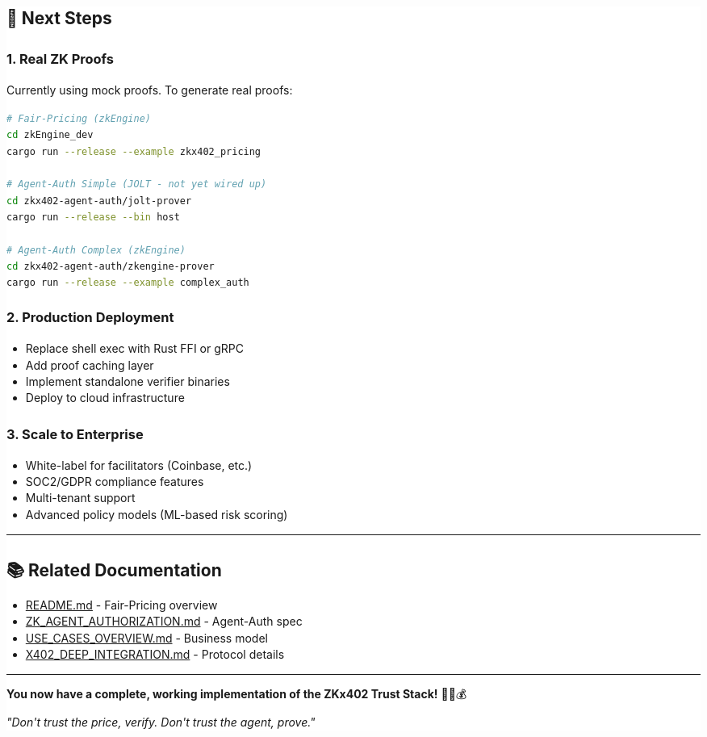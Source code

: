 
## 🚀 Next Steps

### 1. Real ZK Proofs

Currently using mock proofs. To generate real proofs:

```bash
# Fair-Pricing (zkEngine)
cd zkEngine_dev
cargo run --release --example zkx402_pricing

# Agent-Auth Simple (JOLT - not yet wired up)
cd zkx402-agent-auth/jolt-prover
cargo run --release --bin host

# Agent-Auth Complex (zkEngine)
cd zkx402-agent-auth/zkengine-prover
cargo run --release --example complex_auth
```

### 2. Production Deployment

- Replace shell exec with Rust FFI or gRPC
- Add proof caching layer
- Implement standalone verifier binaries
- Deploy to cloud infrastructure

### 3. Scale to Enterprise

- White-label for facilitators (Coinbase, etc.)
- SOC2/GDPR compliance features
- Multi-tenant support
- Advanced policy models (ML-based risk scoring)

---

## 📚 Related Documentation

- [README.md](README.md) - Fair-Pricing overview
- [ZK_AGENT_AUTHORIZATION.md](ZK_AGENT_AUTHORIZATION.md) - Agent-Auth spec
- [USE_CASES_OVERVIEW.md](USE_CASES_OVERVIEW.md) - Business model
- [X402_DEEP_INTEGRATION.md](X402_DEEP_INTEGRATION.md) - Protocol details

---

**You now have a complete, working implementation of the ZKx402 Trust Stack!** 🚀🔐💰

*"Don't trust the price, verify. Don't trust the agent, prove."*
